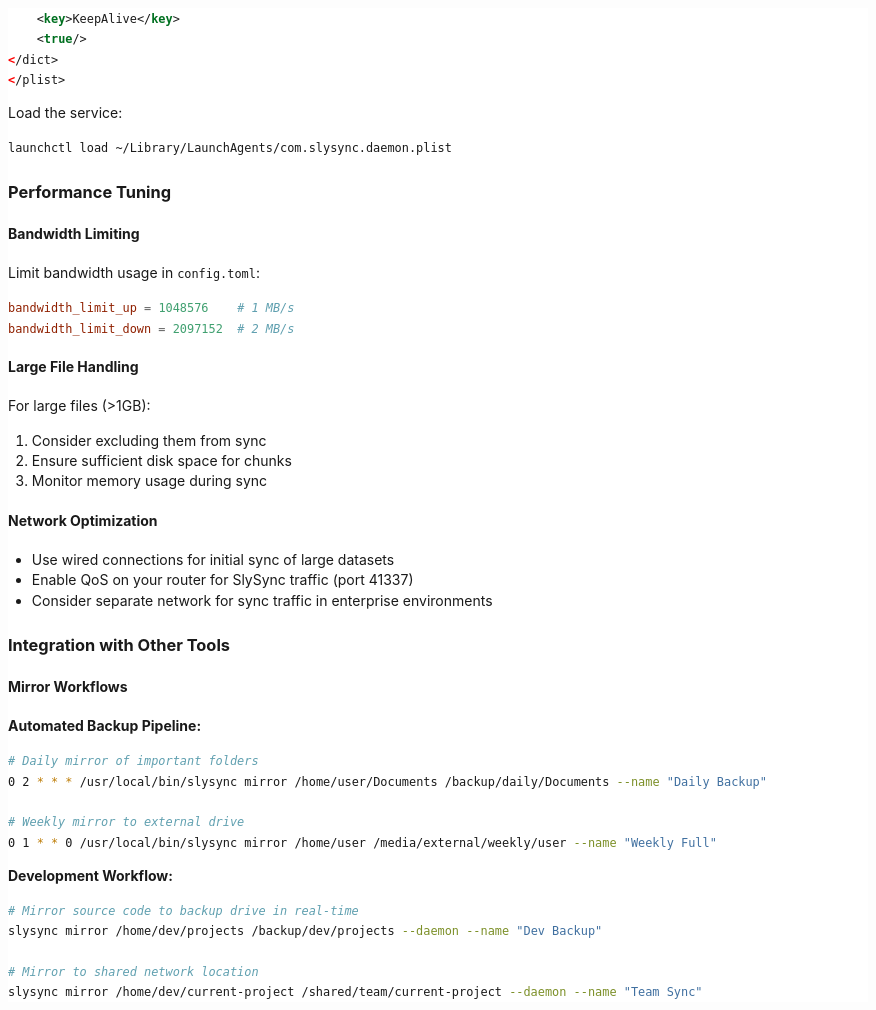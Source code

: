 ```xml
    <key>KeepAlive</key>
    <true/>
</dict>
</plist>
```

Load the service:
```bash
launchctl load ~/Library/LaunchAgents/com.slysync.daemon.plist
```

### Performance Tuning

#### Bandwidth Limiting

Limit bandwidth usage in `config.toml`:

```toml
bandwidth_limit_up = 1048576    # 1 MB/s
bandwidth_limit_down = 2097152  # 2 MB/s
```

#### Large File Handling

For large files (>1GB):
1. Consider excluding them from sync
2. Ensure sufficient disk space for chunks
3. Monitor memory usage during sync

#### Network Optimization

- Use wired connections for initial sync of large datasets
- Enable QoS on your router for SlySync traffic (port 41337)
- Consider separate network for sync traffic in enterprise environments

### Integration with Other Tools

#### Mirror Workflows

**Automated Backup Pipeline:**
```bash
# Daily mirror of important folders
0 2 * * * /usr/local/bin/slysync mirror /home/user/Documents /backup/daily/Documents --name "Daily Backup"

# Weekly mirror to external drive  
0 1 * * 0 /usr/local/bin/slysync mirror /home/user /media/external/weekly/user --name "Weekly Full"
```

**Development Workflow:**
```bash
# Mirror source code to backup drive in real-time
slysync mirror /home/dev/projects /backup/dev/projects --daemon --name "Dev Backup"

# Mirror to shared network location
slysync mirror /home/dev/current-project /shared/team/current-project --daemon --name "Team Sync"
```
